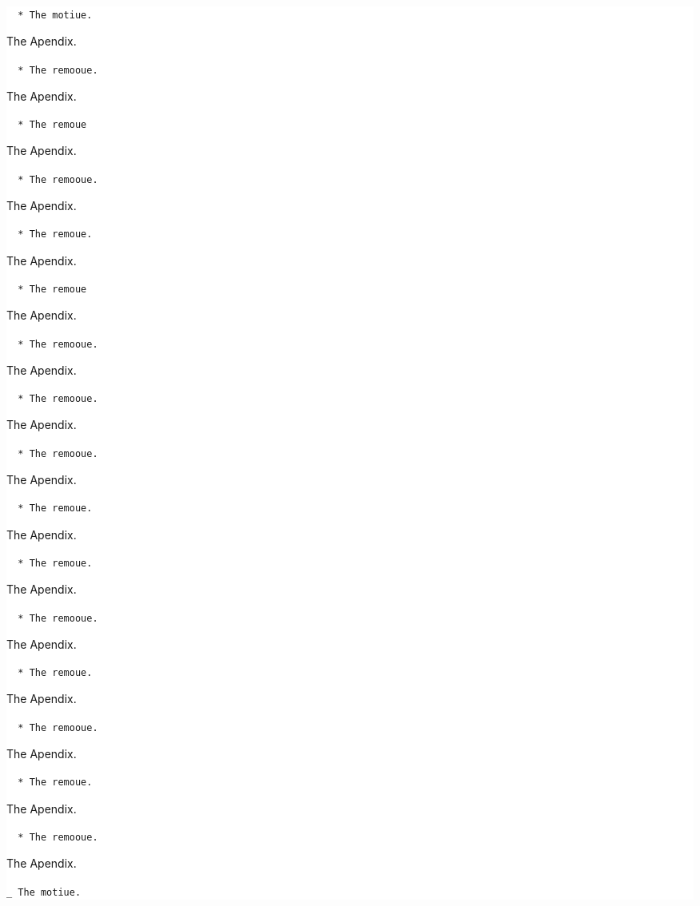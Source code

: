       * The motiue.

The Apendix.

      * The remooue.

The Apendix.

      * The remoue

The Apendix.

      * The remooue.

The Apendix.

      * The remoue.

The Apendix.

      * The remoue

The Apendix.

      * The remooue.

The Apendix.

      * The remooue.

The Apendix.

      * The remooue.

The Apendix.

      * The remoue.

The Apendix.

      * The remoue.

The Apendix.

      * The remooue.

The Apendix.

      * The remoue.

The Apendix.

      * The remooue.

The Apendix.

      * The remoue.

The Apendix.

      * The remooue.

The Apendix.

    _ The motiue.
